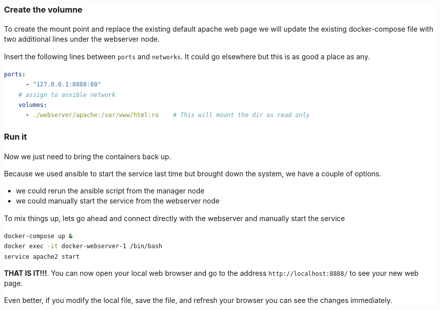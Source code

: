 ### Create the volumne

To create the mount point and replace the existing default apache web page we will update the existing docker-compose file with two additional lines under the webserver node.

Insert the following lines between ```ports``` and ```networks```.  It could go elsewhere but this is as good a place as any.

```yaml
ports:
      - "127.0.0.1:8888:80"
    # assign to ansible network
    volumes:
      - ./webserver/apache:/var/www/html:ro    # This will mount the dir as read only
```

### Run it

Now we just need to bring the containers back up.

Because we used ansible to start the service last time but brought down the system, we have a couple of options.  
- we could rerun the ansible script from the manager node
- we could manually start the service from the webserver node

To mix things up, lets go ahead and connect directly with the webserver and manually start the service

```bash
docker-compose up &
docker exec -it docker-webserver-1 /bin/bash
service apache2 start
```

**THAT IS IT!!!**.  You can now open your local web browser and go to the address ```http://localhost:8888/``` to see your new web page.

Even better, if you modify the local file, save the file, and refresh your browser you can see the changes immediately.
